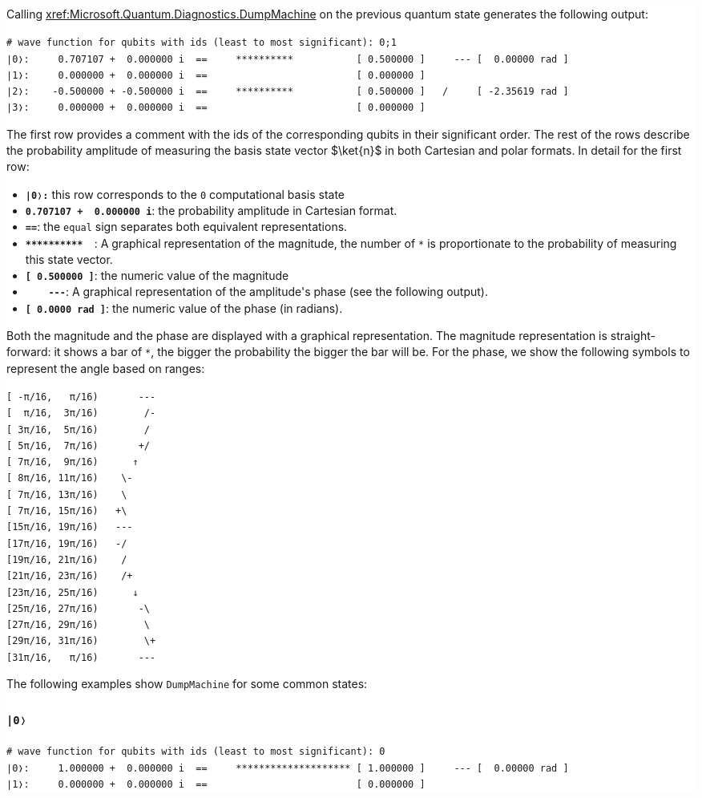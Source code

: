 Calling <xref:Microsoft.Quantum.Diagnostics.DumpMachine> on the previous quantum state generates the following output:

```output
# wave function for qubits with ids (least to most significant): 0;1
∣0❭:	 0.707107 +  0.000000 i	 == 	**********           [ 0.500000 ]     --- [  0.00000 rad ]
∣1❭:	 0.000000 +  0.000000 i	 == 	                     [ 0.000000 ]                   
∣2❭:	-0.500000 + -0.500000 i	 == 	**********           [ 0.500000 ]   /     [ -2.35619 rad ]
∣3❭:	 0.000000 +  0.000000 i	 == 	                     [ 0.000000 ]                   
```
The first row provides a comment with the ids of the corresponding qubits in their significant order.
The rest of the rows describe the probability amplitude of measuring the basis state vector $\ket{n}$ in both Cartesian and polar formats. In detail for the first row:

* **`∣0❭:`** this row corresponds to the `0` computational basis state
* **`0.707107 +  0.000000 i`**: the probability amplitude in Cartesian format.
* **` == `**: the `equal` sign separates both equivalent representations.
* **`**********  `**: A graphical representation of the magnitude, the number of `*` is proportionate to the probability of measuring this state vector.
* **`[ 0.500000 ]`**: the numeric value of the magnitude
* **`    ---`**: A graphical representation of the amplitude's phase (see the following output).
* **`[ 0.0000 rad ]`**: the numeric value of the phase (in radians).

Both the magnitude and the phase are displayed with a graphical representation. The magnitude representation is straight-forward: it shows a bar of `*`, the bigger the probability the bigger the bar will be. For the phase, we show the following symbols to represent the angle based on ranges:

```
[ -π/16,   π/16)       ---
[  π/16,  3π/16)        /-
[ 3π/16,  5π/16)        / 
[ 5π/16,  7π/16)       +/ 
[ 7π/16,  9π/16)      ↑   
[ 8π/16, 11π/16)    \-    
[ 7π/16, 13π/16)    \     
[ 7π/16, 15π/16)   +\     
[15π/16, 19π/16)   ---    
[17π/16, 19π/16)   -/     
[19π/16, 21π/16)    /     
[21π/16, 23π/16)    /+    
[23π/16, 25π/16)      ↓   
[25π/16, 27π/16)       -\ 
[27π/16, 29π/16)        \ 
[29π/16, 31π/16)        \+
[31π/16,   π/16)       ---
```

The following examples show `DumpMachine` for some common states:

### `∣0❭`

```output
# wave function for qubits with ids (least to most significant): 0
∣0❭:	 1.000000 +  0.000000 i	 == 	******************** [ 1.000000 ]     --- [  0.00000 rad ]
∣1❭:	 0.000000 +  0.000000 i	 == 	                     [ 0.000000 ]                   
```
